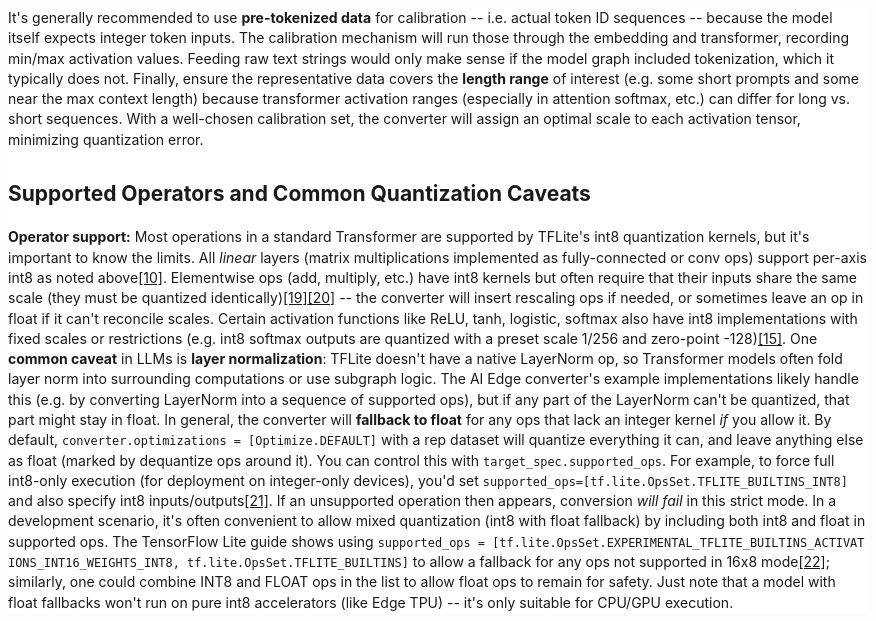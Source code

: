 It's generally recommended to use **pre-tokenized data** for calibration
-- i.e. actual token ID sequences -- because the model itself expects
integer token inputs. The calibration mechanism will run those through
the embedding and transformer, recording min/max activation values.
Feeding raw text strings would only make sense if the model graph
included tokenization, which it typically does not. Finally, ensure the
representative data covers the **length range** of interest (e.g. some
short prompts and some near the max context length) because transformer
activation ranges (especially in attention softmax, etc.) can differ for
long vs. short sequences. With a well-chosen calibration set, the
converter will assign an optimal scale to each activation tensor,
minimizing quantization error.

## Supported Operators and Common Quantization Caveats

**Operator support:** Most operations in a standard Transformer are
supported by TFLite's int8 quantization kernels, but it's important to
know the limits. All *linear* layers (matrix multiplications implemented
as fully-connected or conv ops) support per-axis int8 as noted
above[\[10\]](https://ai.google.dev/edge/litert/models/quantization_spec#:~:text=FULLY_CONNECTED%20Input%200%3A%20data_type%20,axis%20%28dim%20%3D%200).
Elementwise ops (add, multiply, etc.) have int8 kernels but often
require that their inputs share the same scale (they must be quantized
identically)[\[19\]](https://ai.google.dev/edge/litert/models/quantization_spec#:~:text=Below%20we%20describe%20the%20quantization,for%20our%20int8%20tflite%20kernels)[\[20\]](https://ai.google.dev/edge/litert/models/quantization_spec#:~:text=MUL%20Input%200%3A%20data_type%20,tensor%20Output%200)
-- the converter will insert rescaling ops if needed, or sometimes leave
an op in float if it can't reconcile scales. Certain activation
functions like ReLU, tanh, logistic, softmax also have int8
implementations with fixed scales or restrictions (e.g. int8 softmax
outputs are quantized with a preset scale 1/256 and zero-point
-128)[\[15\]](https://ai.google.dev/edge/litert/models/quantization_spec#:~:text=SOFTMAX%20Input%200%3A%20data_type%20,tensor).
One **common caveat** in LLMs is **layer normalization**: TFLite doesn't
have a native LayerNorm op, so Transformer models often fold layer norm
into surrounding computations or use subgraph logic. The AI Edge
converter's example implementations likely handle this (e.g. by
converting LayerNorm into a sequence of supported ops), but if any part
of the LayerNorm can't be quantized, that part might stay in float. In
general, the converter will **fallback to float** for any ops that lack
an integer kernel *if* you allow it. By default,
`converter.optimizations = [Optimize.DEFAULT]` with a rep dataset will
quantize everything it can, and leave anything else as float (marked by
dequantize ops around it). You can control this with
`target_spec.supported_ops`. For example, to force full int8-only
execution (for deployment on integer-only devices), you'd set
`supported_ops=[tf.lite.OpsSet.TFLITE_BUILTINS_INT8]` and also specify
int8
inputs/outputs[\[21\]](https://ai.google.dev/edge/litert/models/post_training_quantization#:~:text=import%20tensorflow%20as%20tf%20converter,convert).
If an unsupported operation then appears, conversion *will fail* in this
strict mode. In a development scenario, it's often convenient to allow
mixed quantization (int8 with float fallback) by including both int8 and
float in supported ops. The TensorFlow Lite guide shows using
`supported_ops = [tf.lite.OpsSet.EXPERIMENTAL_TFLITE_BUILTINS_ACTIVATIONS_INT16_WEIGHTS_INT8, tf.lite.OpsSet.TFLITE_BUILTINS]`
to allow a fallback for any ops not supported in 16x8
mode[\[22\]](https://ai.google.dev/edge/litert/models/post_training_quantization#:~:text=If%2016x8%20quantization%20is%20not,the%20target_spec%20to%20allow%20this);
similarly, one could combine INT8 and FLOAT ops in the list to allow
float ops to remain for safety. Just note that a model with float
fallbacks won't run on pure int8 accelerators (like Edge TPU) -- it's
only suitable for CPU/GPU execution.
